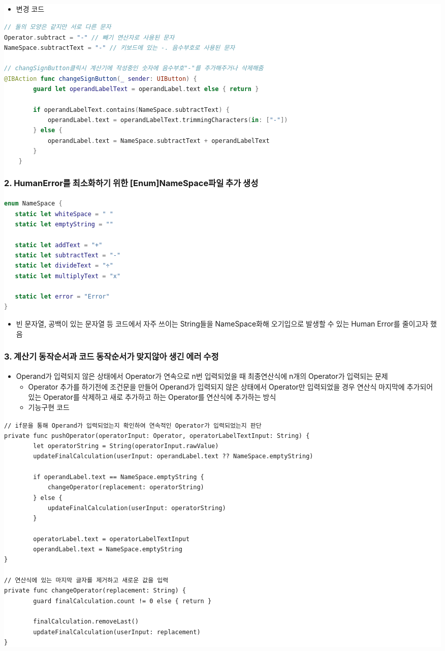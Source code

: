 
 - 변경 코드

```swift
// 둘의 모양은 같지만 서로 다른 문자
Operator.subtract = "-" // 빼기 연산자로 사용된 문자
NameSpace.subtractText = "-" // 키보드에 있는 -. 음수부호로 사용된 문자

// changSignButton클릭시 계산기에 작성중인 숫자에 음수부호"-"를 추가해주거나 삭제해줌
@IBAction func changeSignButton(_ sender: UIButton) {
        guard let operandLabelText = operandLabel.text else { return }
        
        if operandLabelText.contains(NameSpace.subtractText) {
            operandLabel.text = operandLabelText.trimmingCharacters(in: ["-"])
        } else {
            operandLabel.text = NameSpace.subtractText + operandLabelText
        }
    }
```

 
 ### 2. HumanError를 최소화하기 위한 [Enum]NameSpace파일 추가 생성
 ```swift
enum NameSpace {
    static let whiteSpace = " "
    static let emptyString = ""
    
    static let addText = "+"
    static let subtractText = "-"
    static let divideText = "÷"
    static let multiplyText = "x"
    
    static let error = "Error"
}
 ```
 - 빈 문자열, 공백이 있는 문자열 등 코드에서 자주 쓰이는 String들을 NameSpace화해 오기입으로 발생할 수 있는 Human Error를 줄이고자 했음

 ### 3. 계산기 동작순서과 코드 동작순서가 맞지않아 생긴 에러 수정
 - Operand가 입력되지 않은 상태에서 Operator가 연속으로 n번 입력되었을 때 최종연산식에 n개의 Operator가 입력되는 문제
     - Operator 추가를 하기전에 조건문을 만들어 Operand가 입력되지 않은 상태에서 Operator만 입력되었을 경우 연산식 마지막에 추가되어 있는 Operator를 삭제하고 새로 추가하고 하는 Operator를 연산식에 추가하는 방식
     - 기능구현 코드
```swift=
// if문을 통해 Operand가 입력되었는지 확인하여 연속적인 Operator가 입력되었는지 판단
private func pushOperator(operatorInput: Operator, operatorLabelTextInput: String) {
        let operatorString = String(operatorInput.rawValue)
        updateFinalCalculation(userInput: operandLabel.text ?? NameSpace.emptyString)
        
        if operandLabel.text == NameSpace.emptyString {
            changeOperator(replacement: operatorString)
        } else {
            updateFinalCalculation(userInput: operatorString)
        }
        
        operatorLabel.text = operatorLabelTextInput
        operandLabel.text = NameSpace.emptyString
}

// 연산식에 있는 마지막 글자를 제거하고 새로운 값을 입력
private func changeOperator(replacement: String) {
        guard finalCalculation.count != 0 else { return }
        
        finalCalculation.removeLast()
        updateFinalCalculation(userInput: replacement)
}
```